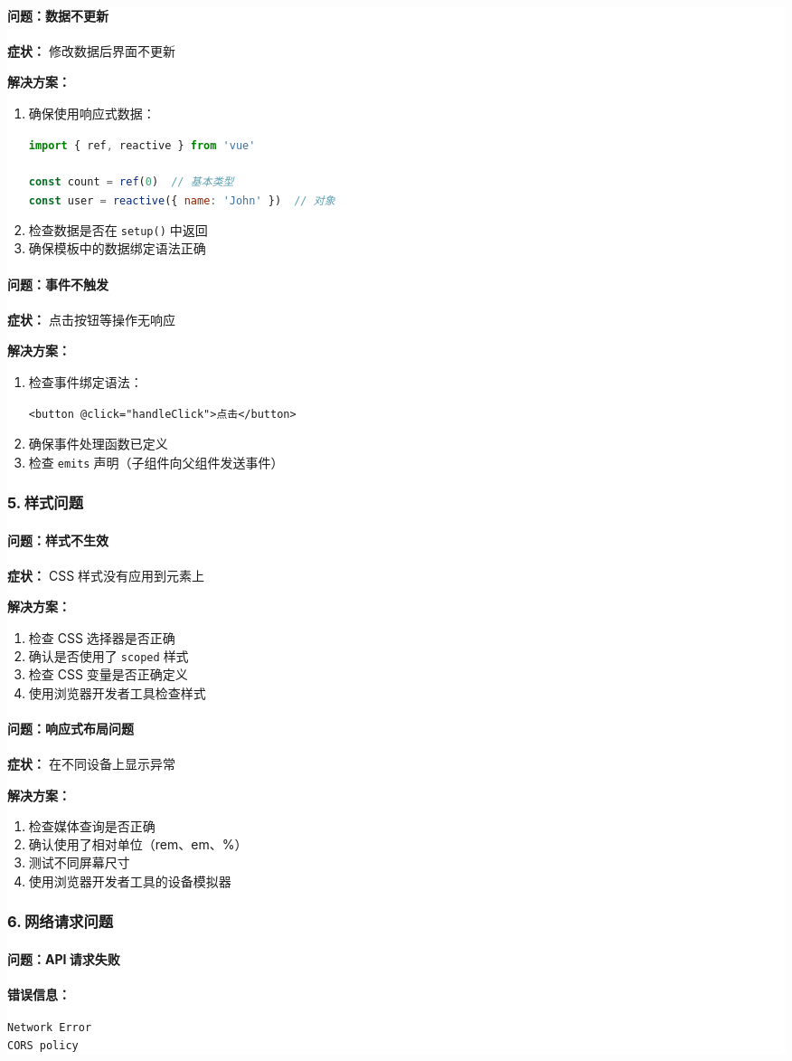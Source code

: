 #### 问题：数据不更新
**症状：** 修改数据后界面不更新

**解决方案：**
1. 确保使用响应式数据：
   ```javascript
   import { ref, reactive } from 'vue'
   
   const count = ref(0)  // 基本类型
   const user = reactive({ name: 'John' })  // 对象
   ```
2. 检查数据是否在 `setup()` 中返回
3. 确保模板中的数据绑定语法正确

#### 问题：事件不触发
**症状：** 点击按钮等操作无响应

**解决方案：**
1. 检查事件绑定语法：
   ```vue
   <button @click="handleClick">点击</button>
   ```
2. 确保事件处理函数已定义
3. 检查 `emits` 声明（子组件向父组件发送事件）

### 5. 样式问题

#### 问题：样式不生效
**症状：** CSS 样式没有应用到元素上

**解决方案：**
1. 检查 CSS 选择器是否正确
2. 确认是否使用了 `scoped` 样式
3. 检查 CSS 变量是否正确定义
4. 使用浏览器开发者工具检查样式

#### 问题：响应式布局问题
**症状：** 在不同设备上显示异常

**解决方案：**
1. 检查媒体查询是否正确
2. 确认使用了相对单位（rem、em、%）
3. 测试不同屏幕尺寸
4. 使用浏览器开发者工具的设备模拟器

### 6. 网络请求问题

#### 问题：API 请求失败
**错误信息：**
```
Network Error
CORS policy
```
